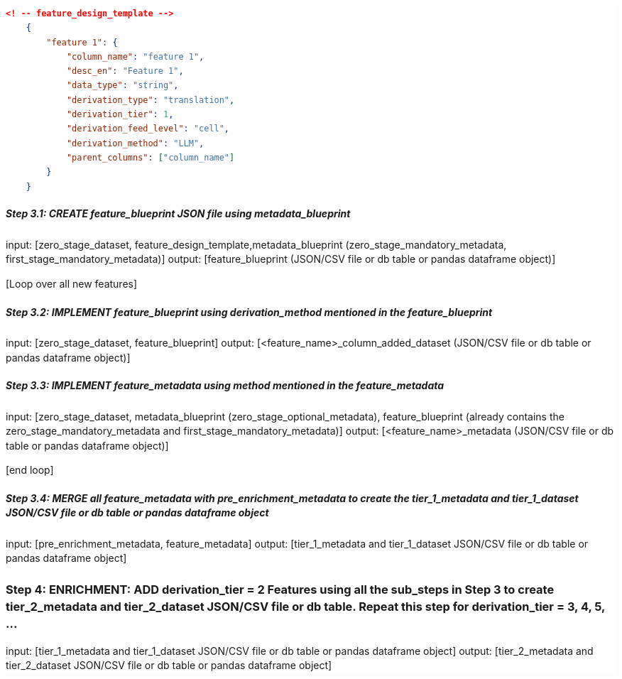 ```json
<! -- feature_design_template -->
    {
        "feature 1": {
            "column_name": "feature 1",
            "desc_en": "Feature 1",
            "data_type": "string",
            "derivation_type": "translation",
            "derivation_tier": 1,
            "derivation_feed_level": "cell",
            "derivation_method": "LLM",
            "parent_columns": ["column_name"]
        }
    }
```

##### Step 3.1: CREATE feature_blueprint JSON file using metadata_blueprint

input: [zero_stage_dataset, feature_design_template,metadata_blueprint (zero_stage_mandatory_metadata, first_stage_mandatory_metadata)]
output: [feature_blueprint (JSON/CSV file or db table or pandas dataframe object)]

[Loop over all new features]

##### Step 3.2: IMPLEMENT feature_blueprint using derivation_method mentioned in the feature_blueprint

input: [zero_stage_dataset, feature_blueprint]
output: [<feature_name>\_column_added_dataset (JSON/CSV file or db table or pandas dataframe object)]

##### Step 3.3: IMPLEMENT feature_metadata using method mentioned in the feature_metadata

input: [zero_stage_dataset, metadata_blueprint (zero_stage_optional_metadata), feature_blueprint (already contains the zero_stage_mandatory_metadata and first_stage_mandatory_metadata)]
output: [<feature_name>\_metadata (JSON/CSV file or db table or pandas dataframe object)]

[end loop]

##### Step 3.4: MERGE all feature_metadata with pre_enrichment_metadata to create the tier_1_metadata and tier_1_dataset JSON/CSV file or db table or pandas dataframe object

input: [pre_enrichment_metadata, feature_metadata]
output: [tier_1_metadata and tier_1_dataset JSON/CSV file or db table or pandas dataframe object]

### Step 4: ENRICHMENT: ADD derivation_tier = 2 Features using all the sub_steps in Step 3 to create tier_2_metadata and tier_2_dataset JSON/CSV file or db table. Repeat this step for derivation_tier = 3, 4, 5, ...

input: [tier_1_metadata and tier_1_dataset JSON/CSV file or db table or pandas dataframe object]
output: [tier_2_metadata and tier_2_dataset JSON/CSV file or db table or pandas dataframe object]
